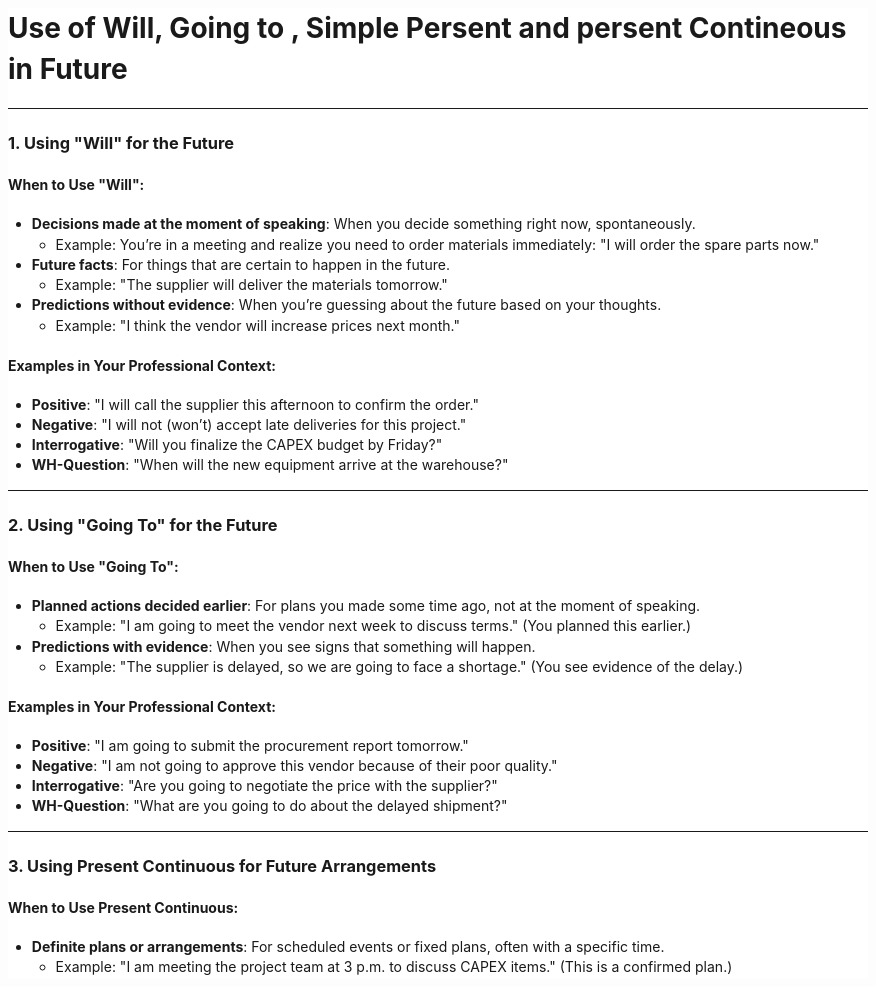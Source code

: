 # Use of Will, Going to , Simple Persent and persent Contineous in Future

---

### 1. Using "Will" for the Future

#### When to Use "Will":
- **Decisions made at the moment of speaking**: When you decide something right now, spontaneously.
  - Example: You’re in a meeting and realize you need to order materials immediately: "I will order the spare parts now."
- **Future facts**: For things that are certain to happen in the future.
  - Example: "The supplier will deliver the materials tomorrow."
- **Predictions without evidence**: When you’re guessing about the future based on your thoughts.
  - Example: "I think the vendor will increase prices next month."

#### Examples in Your Professional Context:
- **Positive**: "I will call the supplier this afternoon to confirm the order."
- **Negative**: "I will not (won’t) accept late deliveries for this project."
- **Interrogative**: "Will you finalize the CAPEX budget by Friday?"
- **WH-Question**: "When will the new equipment arrive at the warehouse?"

---

### 2. Using "Going To" for the Future

#### When to Use "Going To":
- **Planned actions decided earlier**: For plans you made some time ago, not at the moment of speaking.
  - Example: "I am going to meet the vendor next week to discuss terms." (You planned this earlier.)
- **Predictions with evidence**: When you see signs that something will happen.
  - Example: "The supplier is delayed, so we are going to face a shortage." (You see evidence of the delay.)

#### Examples in Your Professional Context:
- **Positive**: "I am going to submit the procurement report tomorrow."
- **Negative**: "I am not going to approve this vendor because of their poor quality."
- **Interrogative**: "Are you going to negotiate the price with the supplier?"
- **WH-Question**: "What are you going to do about the delayed shipment?"

---

### 3. Using Present Continuous for Future Arrangements

#### When to Use Present Continuous:
- **Definite plans or arrangements**: For scheduled events or fixed plans, often with a specific time.
  - Example: "I am meeting the project team at 3 p.m. to discuss CAPEX items." (This is a confirmed plan.)
